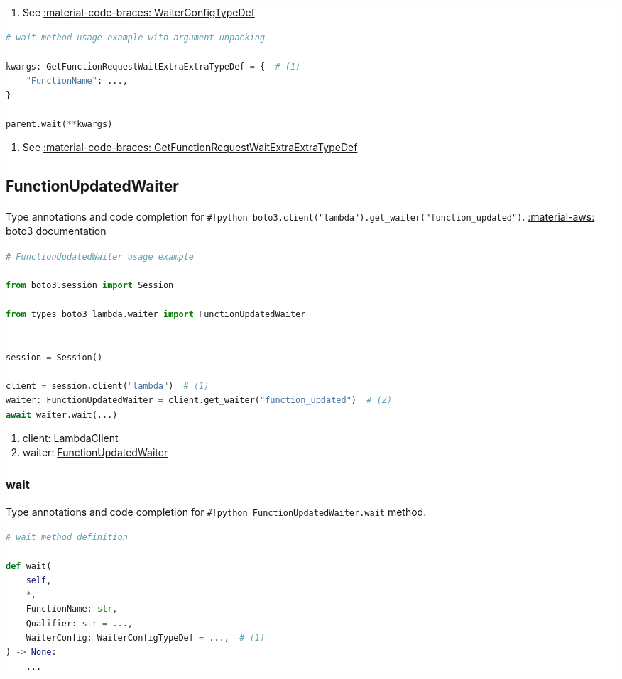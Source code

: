 1. See [:material-code-braces: WaiterConfigTypeDef](./type_defs.md#waiterconfigtypedef)


```python
# wait method usage example with argument unpacking

kwargs: GetFunctionRequestWaitExtraExtraTypeDef = {  # (1)
    "FunctionName": ...,
}

parent.wait(**kwargs)
```

1. See [:material-code-braces: GetFunctionRequestWaitExtraExtraTypeDef](./type_defs.md#getfunctionrequestwaitextraextratypedef)
## FunctionUpdatedWaiter

Type annotations and code completion for `#!python boto3.client("lambda").get_waiter("function_updated")`.
[:material-aws: boto3 documentation](https://boto3.amazonaws.com/v1/documentation/api/latest/reference/services/lambda/waiter/FunctionUpdated.html#Lambda.Waiter.FunctionUpdated)

```python
# FunctionUpdatedWaiter usage example

from boto3.session import Session

from types_boto3_lambda.waiter import FunctionUpdatedWaiter


session = Session()

client = session.client("lambda")  # (1)
waiter: FunctionUpdatedWaiter = client.get_waiter("function_updated")  # (2)
await waiter.wait(...)
```

1. client: [LambdaClient](./client.md)
2. waiter: [FunctionUpdatedWaiter](./waiters.md#functionupdatedwaiter)


### wait

Type annotations and code completion for `#!python FunctionUpdatedWaiter.wait` method.

```python
# wait method definition

def wait(
    self,
    *,
    FunctionName: str,
    Qualifier: str = ...,
    WaiterConfig: WaiterConfigTypeDef = ...,  # (1)
) -> None:
    ...
```
